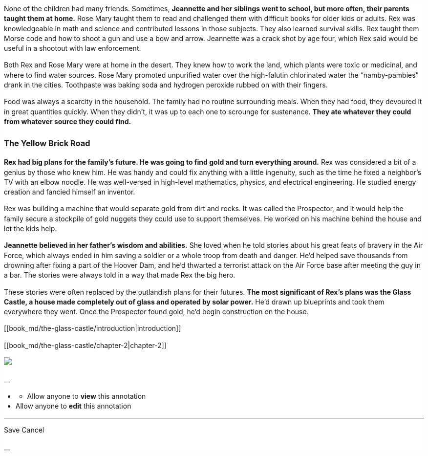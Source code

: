 None of the children had many friends. Sometimes, **Jeannette and her siblings went to school, but more often, their parents taught them at home.** Rose Mary taught them to read and challenged them with difficult books for older kids or adults. Rex was knowledgeable in math and science and contributed lessons in those subjects. They also learned survival skills. Rex taught them Morse code and how to shoot a gun and use a bow and arrow. Jeannette was a crack shot by age four, which Rex said would be useful in a shootout with law enforcement.

Both Rex and Rose Mary were at home in the desert. They knew how to work the land, which plants were toxic or medicinal, and where to find water sources. Rose Mary promoted unpurified water over the high-falutin chlorinated water the “namby-pambies” drank in the cities. Toothpaste was baking soda and hydrogen peroxide rubbed on with their fingers.

Food was always a scarcity in the household. The family had no routine surrounding meals. When they had food, they devoured it in great quantities quickly. When they didn’t, it was up to each one to scrounge for sustenance. **They ate whatever they could from whatever source they could find.**

### The Yellow Brick Road

**Rex had big plans for the family’s future. He was going to find gold and turn everything around.** Rex was considered a bit of a genius by those who knew him. He was handy and could fix anything with a little ingenuity, such as the time he fixed a neighbor’s TV with an elbow noodle. He was well-versed in high-level mathematics, physics, and electrical engineering. He studied energy creation and fancied himself an inventor.

Rex was building a machine that would separate gold from dirt and rocks. It was called the Prospector, and it would help the family secure a stockpile of gold nuggets they could use to support themselves. He worked on his machine behind the house and let the kids help.

**Jeannette believed in her father’s wisdom and abilities.** She loved when he told stories about his great feats of bravery in the Air Force, which always ended in him saving a soldier or a whole troop from death and danger. He’d helped save thousands from drowning after fixing a part of the Hoover Dam, and he’d thwarted a terrorist attack on the Air Force base after meeting the guy in a bar. The stories were always told in a way that made Rex the big hero.

These stories were often replaced by the outlandish plans for their futures. **The most significant of Rex’s plans was the Glass Castle, a house made completely out of glass and operated by solar power.** He’d drawn up blueprints and took them everywhere they went. Once the Prospector found gold, he’d begin construction on the house.

[[book_md/the-glass-castle/introduction|introduction]]

[[book_md/the-glass-castle/chapter-2|chapter-2]]

![](https://bat.bing.com/action/0?ti=56018282&Ver=2&mid=a0f5d7d6-0de7-43f0-8291-a2ca9fe55d14&sid=1711133063fa11eebdec89a8b8ae3bbc&vid=171147a063fa11eea7440fcfeb230d96&vids=0&msclkid=N&pi=0&lg=en-US&sw=800&sh=600&sc=24&nwd=1&tl=Shortform%20%7C%20Book&p=https%3A%2F%2Fwww.shortform.com%2Fapp%2Fbook%2Fthe-glass-castle%2Fpart-i&r=&lt=392&evt=pageLoad&sv=1&rn=602192)

__

  *   * Allow anyone to **view** this annotation
  * Allow anyone to **edit** this annotation



* * *

Save Cancel

__



